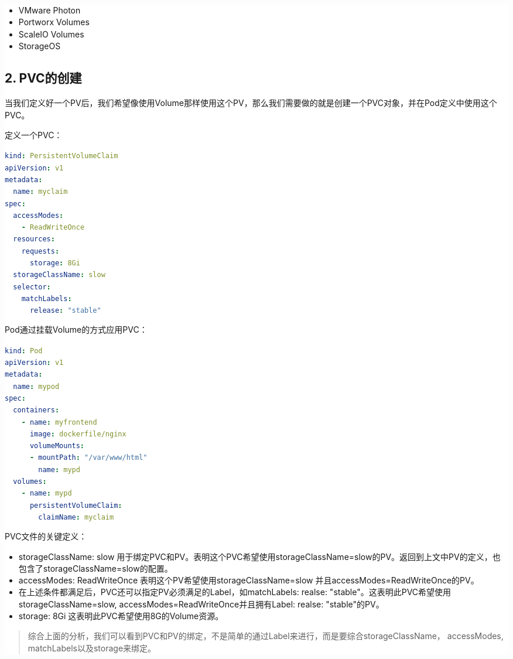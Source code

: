 - VMware Photon
- Portworx Volumes
- ScaleIO Volumes
- StorageOS

## 2. PVC的创建
当我们定义好一个PV后，我们希望像使用Volume那样使用这个PV，那么我们需要做的就是创建一个PVC对象，并在Pod定义中使用这个PVC。

定义一个PVC：
```yaml
kind: PersistentVolumeClaim
apiVersion: v1
metadata:
  name: myclaim
spec:
  accessModes:
    - ReadWriteOnce
  resources:
    requests:
      storage: 8Gi
  storageClassName: slow
  selector:
    matchLabels:
      release: "stable"
```
Pod通过挂载Volume的方式应用PVC：
```yaml
kind: Pod
apiVersion: v1
metadata:
  name: mypod
spec:
  containers:
    - name: myfrontend
      image: dockerfile/nginx
      volumeMounts:
      - mountPath: "/var/www/html"
        name: mypd
  volumes:
    - name: mypd
      persistentVolumeClaim:
        claimName: myclaim
```
PVC文件的关键定义：
- storageClassName: slow 用于绑定PVC和PV。表明这个PVC希望使用storageClassName=slow的PV。返回到上文中PV的定义，也包含了storageClassName=slow的配置。
- accessModes: ReadWriteOnce 表明这个PV希望使用storageClassName=slow 并且accessModes=ReadWriteOnce的PV。
- 在上述条件都满足后，PVC还可以指定PV必须满足的Label，如matchLabels: realse: "stable"。这表明此PVC希望使用storageClassName=slow, accessModes=ReadWriteOnce并且拥有Label: realse: "stable"的PV。
- storage: 8Gi 这表明此PVC希望使用8G的Volume资源。

> 综合上面的分析，我们可以看到PVC和PV的绑定，不是简单的通过Label来进行，而是要综合storageClassName， accessModes, matchLabels以及storage来绑定。

